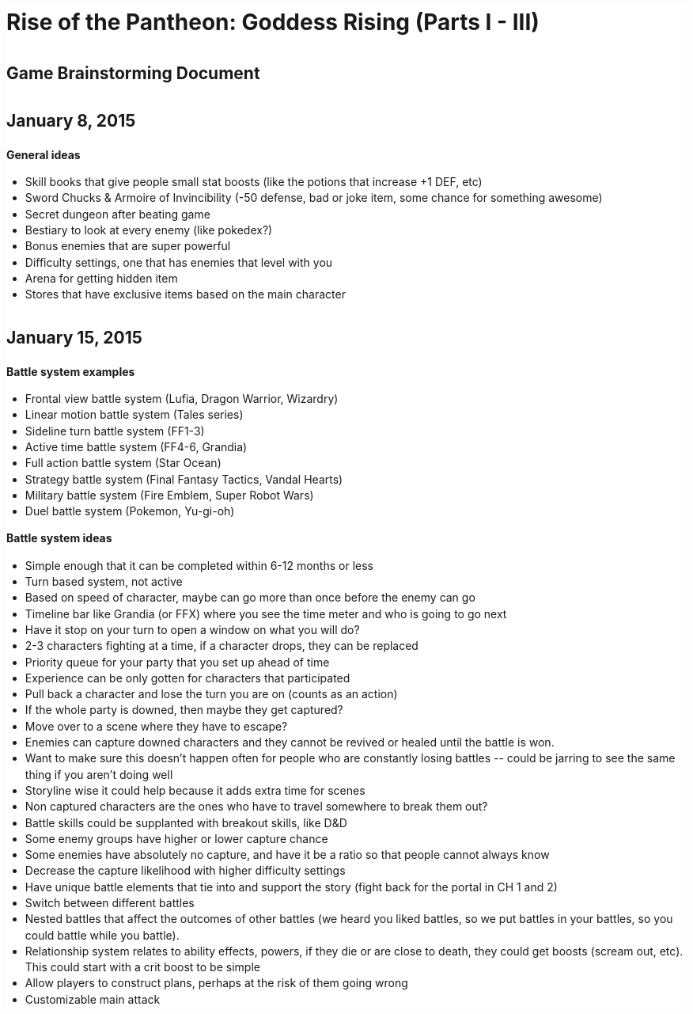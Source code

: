 # Rise of the Pantheon: Goddess Rising (Parts I - III)

## Game Brainstorming Document

## January 8, 2015

**General ideas**

* Skill books that give people small stat boosts (like the potions that increase +1 DEF, etc)
* Sword Chucks & Armoire of Invincibility (-50 defense, bad or joke item, some chance for something awesome)
* Secret dungeon after beating game
* Bestiary to look at every enemy (like pokedex?)
* Bonus enemies that are super powerful
* Difficulty settings, one that has enemies that level with you
* Arena for getting hidden item
* Stores that have exclusive items based on the main character

## January 15, 2015

**Battle system examples**

* Frontal view battle system (Lufia, Dragon Warrior, Wizardry)
* Linear motion battle system (Tales series)
* Sideline turn battle system (FF1-3)
* Active time battle system (FF4-6, Grandia)
* Full action battle system (Star Ocean)
* Strategy battle system (Final Fantasy Tactics, Vandal Hearts)
* Military battle system (Fire Emblem, Super Robot Wars)
* Duel battle system (Pokemon, Yu-gi-oh)

**Battle system ideas**

* Simple enough that it can be completed within 6-12 months or less
* Turn based system, not active
* Based on speed of character, maybe can go more than once before the enemy can go
* Timeline bar like Grandia (or FFX) where you see the time meter and who is going to go next
* Have it stop on your turn to open a window on what you will do?
* 2-3 characters fighting at a time, if a character drops, they can be replaced
* Priority queue for your party that you set up ahead of time
* Experience can be only gotten for characters that participated
* Pull back a character and lose the turn you are on (counts as an action)
* If the whole party is downed, then maybe they get captured?
* Move over to a scene where they have to escape?
* Enemies can capture downed characters and they cannot be revived or healed until the battle is won.
* Want to make sure this doesn’t happen often for people who are constantly losing battles -- could be jarring to see the same thing if you aren’t doing well
* Storyline wise it could help because it adds extra time for scenes
* Non captured characters are the ones who have to travel somewhere to break them out?
* Battle skills could be supplanted with breakout skills, like D&D
* Some enemy groups have higher or lower capture chance
* Some enemies have absolutely no capture, and have it be a ratio so that people cannot always know
* Decrease the capture likelihood with higher difficulty settings
* Have unique battle elements that tie into and support the story (fight back for the portal in CH 1 and 2)
* Switch between different battles
* Nested battles that affect the outcomes of other battles (we heard you liked battles, so we put battles in your battles, so you could battle while you battle).
* Relationship system relates to ability effects, powers, if they die or are close to death, they could get boosts (scream out, etc). This could start with a crit boost to be simple
* Allow players to construct plans, perhaps at the risk of them going wrong
* Customizable main attack